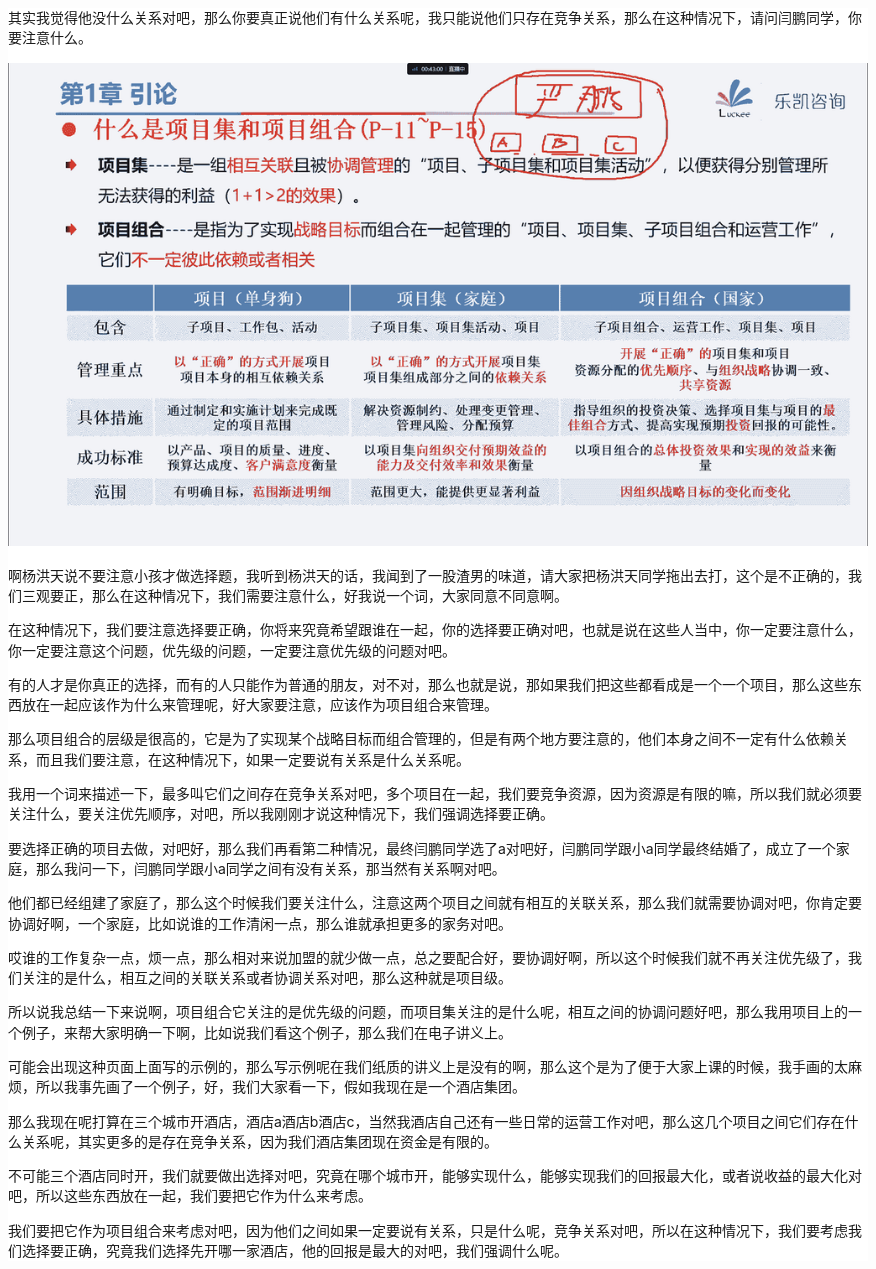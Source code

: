 其实我觉得他没什么关系对吧，那么你要真正说他们有什么关系呢，我只能说他们只存在竞争关系，那么在这种情况下，请问闫鹏同学，你要注意什么。



![](img/3dd41aeab573b4fbf6e4c493d63b6b96_15.png)

啊杨洪天说不要注意小孩才做选择题，我听到杨洪天的话，我闻到了一股渣男的味道，请大家把杨洪天同学拖出去打，这个是不正确的，我们三观要正，那么在这种情况下，我们需要注意什么，好我说一个词，大家同意不同意啊。

在这种情况下，我们要注意选择要正确，你将来究竟希望跟谁在一起，你的选择要正确对吧，也就是说在这些人当中，你一定要注意什么，你一定要注意这个问题，优先级的问题，一定要注意优先级的问题对吧。

有的人才是你真正的选择，而有的人只能作为普通的朋友，对不对，那么也就是说，那如果我们把这些都看成是一个一个项目，那么这些东西放在一起应该作为什么来管理呢，好大家要注意，应该作为项目组合来管理。

那么项目组合的层级是很高的，它是为了实现某个战略目标而组合管理的，但是有两个地方要注意的，他们本身之间不一定有什么依赖关系，而且我们要注意，在这种情况下，如果一定要说有关系是什么关系呢。

我用一个词来描述一下，最多叫它们之间存在竞争关系对吧，多个项目在一起，我们要竞争资源，因为资源是有限的嘛，所以我们就必须要关注什么，要关注优先顺序，对吧，所以我刚刚才说这种情况下，我们强调选择要正确。

要选择正确的项目去做，对吧好，那么我们再看第二种情况，最终闫鹏同学选了a对吧好，闫鹏同学跟小a同学最终结婚了，成立了一个家庭，那么我问一下，闫鹏同学跟小a同学之间有没有关系，那当然有关系啊对吧。

他们都已经组建了家庭了，那么这个时候我们要关注什么，注意这两个项目之间就有相互的关联关系，那么我们就需要协调对吧，你肯定要协调好啊，一个家庭，比如说谁的工作清闲一点，那么谁就承担更多的家务对吧。

哎谁的工作复杂一点，烦一点，那么相对来说加盟的就少做一点，总之要配合好，要协调好啊，所以这个时候我们就不再关注优先级了，我们关注的是什么，相互之间的关联关系或者协调关系对吧，那么这种就是项目级。

所以说我总结一下来说啊，项目组合它关注的是优先级的问题，而项目集关注的是什么呢，相互之间的协调问题好吧，那么我用项目上的一个例子，来帮大家明确一下啊，比如说我们看这个例子，那么我们在电子讲义上。

可能会出现这种页面上面写的示例的，那么写示例呢在我们纸质的讲义上是没有的啊，那么这个是为了便于大家上课的时候，我手画的太麻烦，所以我事先画了一个例子，好，我们大家看一下，假如我现在是一个酒店集团。

那么我现在呢打算在三个城市开酒店，酒店a酒店b酒店c，当然我酒店自己还有一些日常的运营工作对吧，那么这几个项目之间它们存在什么关系呢，其实更多的是存在竞争关系，因为我们酒店集团现在资金是有限的。

不可能三个酒店同时开，我们就要做出选择对吧，究竟在哪个城市开，能够实现什么，能够实现我们的回报最大化，或者说收益的最大化对吧，所以这些东西放在一起，我们要把它作为什么来考虑。

我们要把它作为项目组合来考虑对吧，因为他们之间如果一定要说有关系，只是什么呢，竞争关系对吧，所以在这种情况下，我们要考虑我们选择要正确，究竟我们选择先开哪一家酒店，他的回报是最大的对吧，我们强调什么呢。
